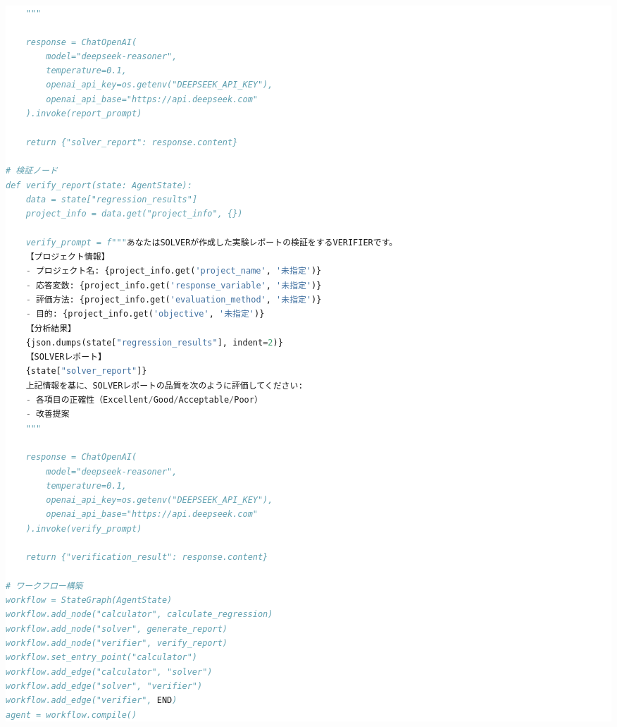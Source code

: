 ```python
    """
    
    response = ChatOpenAI(
        model="deepseek-reasoner",
        temperature=0.1,
        openai_api_key=os.getenv("DEEPSEEK_API_KEY"),
        openai_api_base="https://api.deepseek.com"
    ).invoke(report_prompt)
    
    return {"solver_report": response.content}

# 検証ノード
def verify_report(state: AgentState):
    data = state["regression_results"]
    project_info = data.get("project_info", {})
    
    verify_prompt = f"""あなたはSOLVERが作成した実験レポートの検証をするVERIFIERです。
    【プロジェクト情報】
    - プロジェクト名: {project_info.get('project_name', '未指定')}
    - 応答変数: {project_info.get('response_variable', '未指定')}
    - 評価方法: {project_info.get('evaluation_method', '未指定')}
    - 目的: {project_info.get('objective', '未指定')}
    【分析結果】
    {json.dumps(state["regression_results"], indent=2)}
    【SOLVERレポート】
    {state["solver_report"]}
    上記情報を基に、SOLVERレポートの品質を次のように評価してください:
    - 各項目の正確性（Excellent/Good/Acceptable/Poor）
    - 改善提案
    """
    
    response = ChatOpenAI(
        model="deepseek-reasoner",
        temperature=0.1,
        openai_api_key=os.getenv("DEEPSEEK_API_KEY"),
        openai_api_base="https://api.deepseek.com"
    ).invoke(verify_prompt)
    
    return {"verification_result": response.content}

# ワークフロー構築
workflow = StateGraph(AgentState)
workflow.add_node("calculator", calculate_regression)
workflow.add_node("solver", generate_report)
workflow.add_node("verifier", verify_report)
workflow.set_entry_point("calculator")
workflow.add_edge("calculator", "solver")
workflow.add_edge("solver", "verifier")
workflow.add_edge("verifier", END)
agent = workflow.compile()

```
